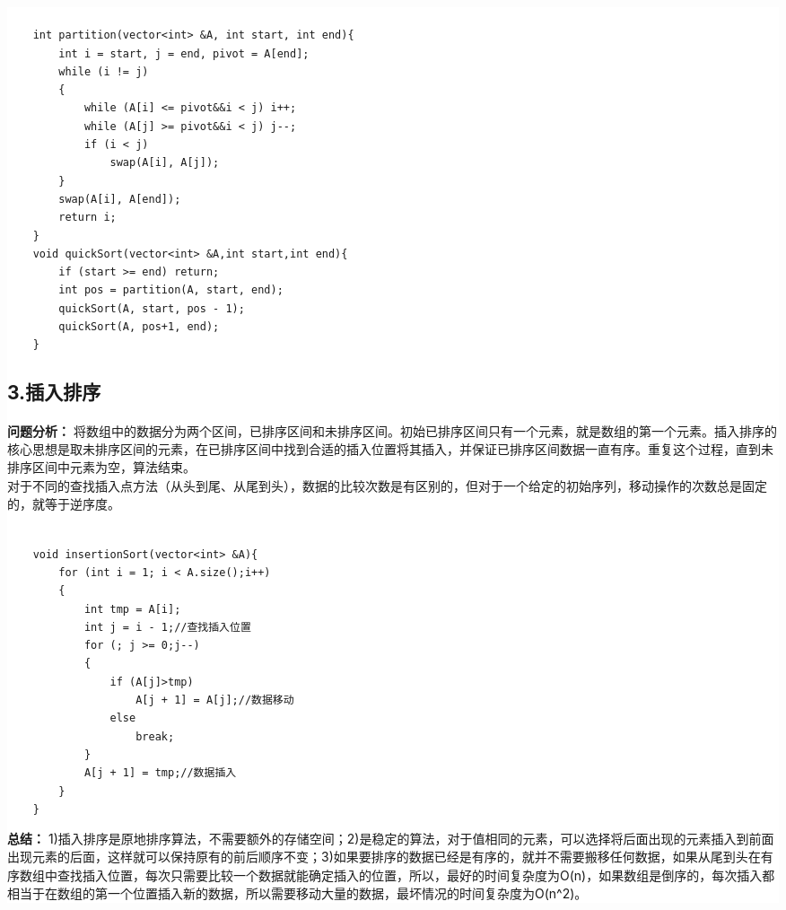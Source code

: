 ```

	int partition(vector<int> &A, int start, int end){
		int i = start, j = end, pivot = A[end];
		while (i != j)
		{
			while (A[i] <= pivot&&i < j) i++;
			while (A[j] >= pivot&&i < j) j--;
			if (i < j)
				swap(A[i], A[j]);
		}
		swap(A[i], A[end]);
		return i;
	}
	void quickSort(vector<int> &A,int start,int end){
		if (start >= end) return;
		int pos = partition(A, start, end);
		quickSort(A, start, pos - 1);
		quickSort(A, pos+1, end);
	}

```


## 3.插入排序  
**问题分析：**  将数组中的数据分为两个区间，已排序区间和未排序区间。初始已排序区间只有一个元素，就是数组的第一个元素。插入排序的核心思想是取未排序区间的元素，在已排序区间中找到合适的插入位置将其插入，并保证已排序区间数据一直有序。重复这个过程，直到未排序区间中元素为空，算法结束。  
对于不同的查找插入点方法（从头到尾、从尾到头），数据的比较次数是有区别的，但对于一个给定的初始序列，移动操作的次数总是固定的，就等于逆序度。  

```

	void insertionSort(vector<int> &A){
		for (int i = 1; i < A.size();i++)
		{
			int tmp = A[i];
			int j = i - 1;//查找插入位置
			for (; j >= 0;j--)
			{
				if (A[j]>tmp)
					A[j + 1] = A[j];//数据移动
				else
					break;
			}
			A[j + 1] = tmp;//数据插入
		}
	}

```  

**总结：**  1)插入排序是原地排序算法，不需要额外的存储空间；2)是稳定的算法，对于值相同的元素，可以选择将后面出现的元素插入到前面出现元素的后面，这样就可以保持原有的前后顺序不变；3)如果要排序的数据已经是有序的，就并不需要搬移任何数据，如果从尾到头在有序数组中查找插入位置，每次只需要比较一个数据就能确定插入的位置，所以，最好的时间复杂度为O(n)，如果数组是倒序的，每次插入都相当于在数组的第一个位置插入新的数据，所以需要移动大量的数据，最坏情况的时间复杂度为O(n^2)。  
